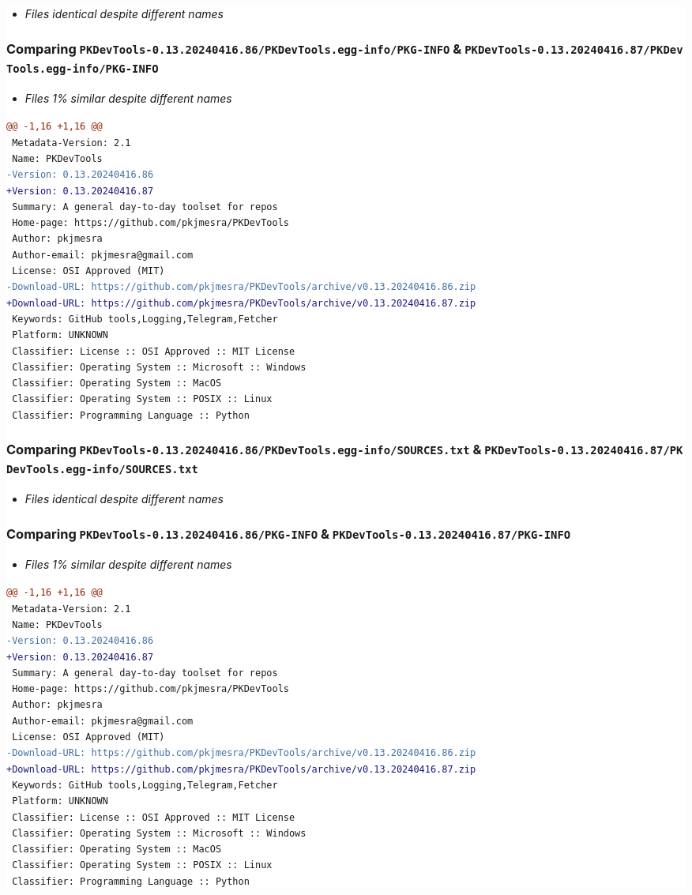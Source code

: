  * *Files identical despite different names*

### Comparing `PKDevTools-0.13.20240416.86/PKDevTools.egg-info/PKG-INFO` & `PKDevTools-0.13.20240416.87/PKDevTools.egg-info/PKG-INFO`

 * *Files 1% similar despite different names*

```diff
@@ -1,16 +1,16 @@
 Metadata-Version: 2.1
 Name: PKDevTools
-Version: 0.13.20240416.86
+Version: 0.13.20240416.87
 Summary: A general day-to-day toolset for repos
 Home-page: https://github.com/pkjmesra/PKDevTools
 Author: pkjmesra
 Author-email: pkjmesra@gmail.com
 License: OSI Approved (MIT)
-Download-URL: https://github.com/pkjmesra/PKDevTools/archive/v0.13.20240416.86.zip
+Download-URL: https://github.com/pkjmesra/PKDevTools/archive/v0.13.20240416.87.zip
 Keywords: GitHub tools,Logging,Telegram,Fetcher
 Platform: UNKNOWN
 Classifier: License :: OSI Approved :: MIT License
 Classifier: Operating System :: Microsoft :: Windows
 Classifier: Operating System :: MacOS
 Classifier: Operating System :: POSIX :: Linux
 Classifier: Programming Language :: Python
```

### Comparing `PKDevTools-0.13.20240416.86/PKDevTools.egg-info/SOURCES.txt` & `PKDevTools-0.13.20240416.87/PKDevTools.egg-info/SOURCES.txt`

 * *Files identical despite different names*

### Comparing `PKDevTools-0.13.20240416.86/PKG-INFO` & `PKDevTools-0.13.20240416.87/PKG-INFO`

 * *Files 1% similar despite different names*

```diff
@@ -1,16 +1,16 @@
 Metadata-Version: 2.1
 Name: PKDevTools
-Version: 0.13.20240416.86
+Version: 0.13.20240416.87
 Summary: A general day-to-day toolset for repos
 Home-page: https://github.com/pkjmesra/PKDevTools
 Author: pkjmesra
 Author-email: pkjmesra@gmail.com
 License: OSI Approved (MIT)
-Download-URL: https://github.com/pkjmesra/PKDevTools/archive/v0.13.20240416.86.zip
+Download-URL: https://github.com/pkjmesra/PKDevTools/archive/v0.13.20240416.87.zip
 Keywords: GitHub tools,Logging,Telegram,Fetcher
 Platform: UNKNOWN
 Classifier: License :: OSI Approved :: MIT License
 Classifier: Operating System :: Microsoft :: Windows
 Classifier: Operating System :: MacOS
 Classifier: Operating System :: POSIX :: Linux
 Classifier: Programming Language :: Python
```
